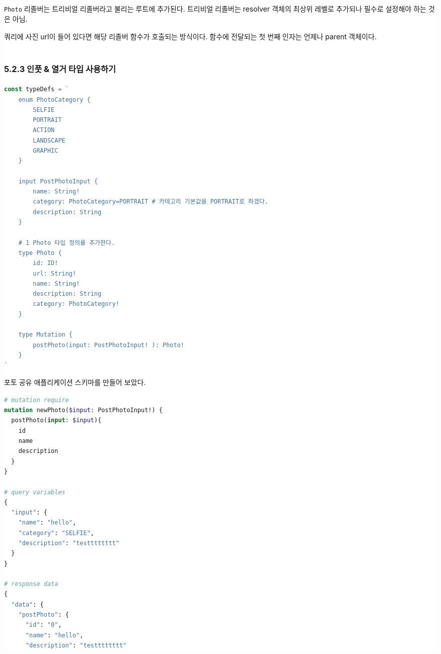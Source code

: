 `Photo` 리졸버는 트리비얼 리졸버라고 불리는 루트에 추가된다. 트리비얼 리졸버는 resolver 객체의 최상위 레벨로 추가되나 필수로 설정해야 하는 것은 아님.

쿼리에 사진 url이 들어 있다면 해당 리졸버 함수가 호출되는 방식이다. 함수에 전달되는 첫 번째 인자는 언제나 parent 객체이다.
<br><br>

### 5.2.3 인풋 & 열거 타입 사용하기

```jsx
const typeDefs = `
    enum PhotoCategory {
        SELFIE
        PORTRAIT
        ACTION
        LANDSCAPE
        GRAPHIC
    }

    input PostPhotoInput {
        name: String!
        category: PhotoCategory=PORTRAIT # 카테고리 기본값을 PORTRAIT로 하겠다.
        description: String
    }

    # 1 Photo 타입 정의를 추가한다. 
    type Photo {
        id: ID!
        url: String!
        name: String!
        description: String
        category: PhotoCategory!
    }

    type Mutation {
        postPhoto(input: PostPhotoInput! ): Photo!
    }
`
```

포토 공유 애플리케이션 스키마를 만들어 보았다. 

```graphql
# mutation require
mutation newPhoto($input: PostPhotoInput!) {
  postPhoto(input: $input){
    id
    name
    description
  }
}

# query variables
{
  "input": {
    "name": "hello",
    "category": "SELFIE",
    "description": "testttttttt"
  }
}

# response data
{
  "data": {
    "postPhoto": {
      "id": "0",
      "name": "hello",
      "description": "testttttttt"
```